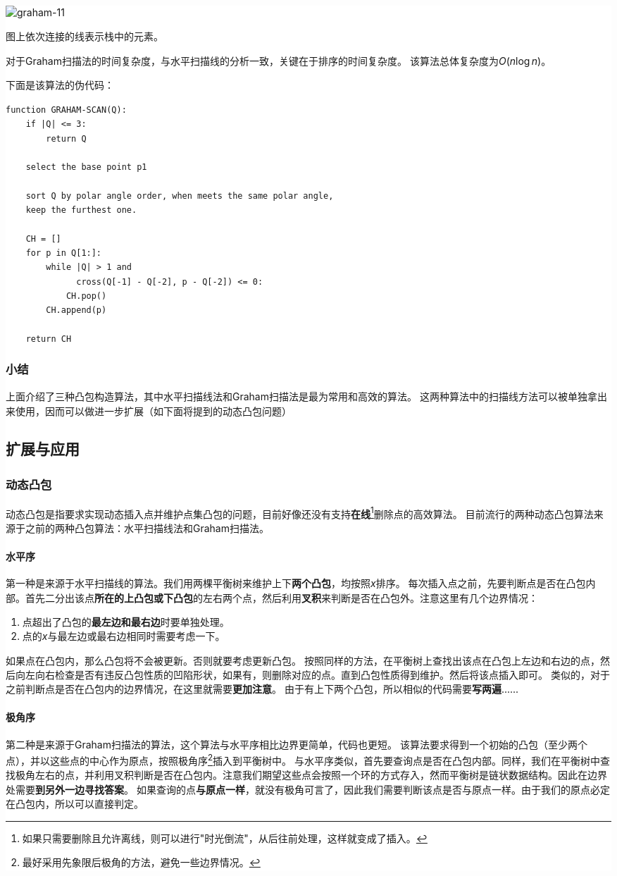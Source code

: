 ![graham-11](http://git.oschina.net/riteme/blogimg/raw/master/convex-hull/graham-11.svg)

图上依次连接的线表示栈中的元素。

对于Graham扫描法的时间复杂度，与水平扫描线的分析一致，关键在于排序的时间复杂度。
该算法总体复杂度为$O(n\log n)$。

下面是该算法的伪代码：

```
function GRAHAM-SCAN(Q):
    if |Q| <= 3:
        return Q

    select the base point p1

    sort Q by polar angle order, when meets the same polar angle,
    keep the furthest one.

    CH = []
    for p in Q[1:]:
        while |Q| > 1 and
              cross(Q[-1] - Q[-2], p - Q[-2]) <= 0:
            CH.pop()
        CH.append(p)

    return CH
```

### 小结
上面介绍了三种凸包构造算法，其中水平扫描线法和Graham扫描法是最为常用和高效的算法。
这两种算法中的扫描线方法可以被单独拿出来使用，因而可以做进一步扩展（如下面将提到的动态凸包问题）

## 扩展与应用
### 动态凸包
动态凸包是指要求实现动态插入点并维护点集凸包的问题，目前好像还没有支持**在线**[^online-delete]删除点的高效算法。
目前流行的两种动态凸包算法来源于之前的两种凸包算法：水平扫描线法和Graham扫描法。

[^online-delete]: 如果只需要删除且允许离线，则可以进行"时光倒流"，从后往前处理，这样就变成了插入。

#### 水平序
第一种是来源于水平扫描线的算法。我们用两棵平衡树来维护上下**两个凸包**，均按照$x$排序。
每次插入点之前，先要判断点是否在凸包内部。首先二分出该点**所在的上凸包或下凸包**的左右两个点，然后利用**叉积**来判断是否在凸包外。注意这里有几个边界情况：

1. 点超出了凸包的**最左边和最右边**时要单独处理。
2. 点的$x$与最左边或最右边相同时需要考虑一下。

如果点在凸包内，那么凸包将不会被更新。否则就要考虑更新凸包。
按照同样的方法，在平衡树上查找出该点在凸包上左边和右边的点，然后向左向右检查是否有违反凸包性质的凹陷形状，如果有，则删除对应的点。直到凸包性质得到维护。然后将该点插入即可。
类似的，对于之前判断点是否在凸包内的边界情况，在这里就需要**更加注意**。
由于有上下两个凸包，所以相似的代码需要**写两遍**......

#### 极角序
第二种是来源于Graham扫描法的算法，这个算法与水平序相比边界更简单，代码也更短。
该算法要求得到一个初始的凸包（至少两个点），并以这些点的中心作为原点，按照极角序[^polar]插入到平衡树中。
与水平序类似，首先要查询点是否在凸包内部。同样，我们在平衡树中查找极角左右的点，并利用叉积判断是否在凸包内。注意我们期望这些点会按照一个环的方式存入，然而平衡树是链状数据结构。因此在边界处需要**到另外一边寻找答案**。
如果查询的点**与原点一样**，就没有极角可言了，因此我们需要判断该点是否与原点一样。由于我们的原点必定在凸包内，所以可以直接判定。


[^high-d-convex-hull]: 凸包的定义可以扩展至高维。
[^polar]: 最好采用先象限后极角的方法，避免一些边界情况。
[^furthest]: 最近点对问题的解决方法与之完全不同，通常是采用分治法。
[^two-points]: 由于凸包上不允许出现同一条直线上出现多于两个点（因为要使凸包上的点尽可能少），所以不会同时卡中三个以上的点。